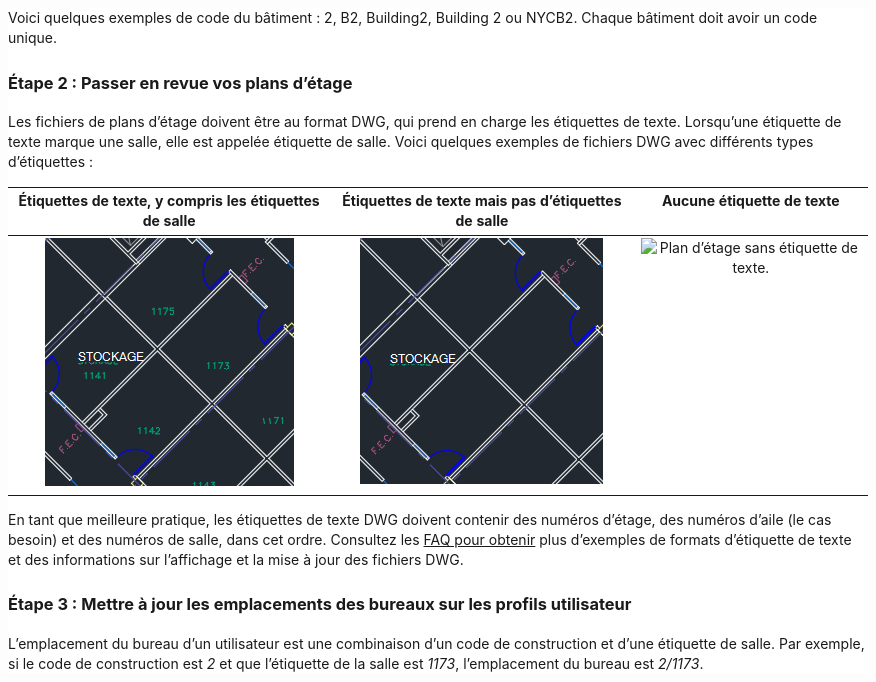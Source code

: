 Voici quelques exemples de code du bâtiment : 2, B2, Building2, Building 2 ou NYCB2. Chaque bâtiment doit avoir un code unique.

### <a name="step-2-review-your-floor-plans"></a>Étape 2 : Passer en revue vos plans d’étage

Les fichiers de plans d’étage doivent être au format DWG, qui prend en charge les étiquettes de texte. Lorsqu’une étiquette de texte marque une salle, elle est appelée étiquette de salle. Voici quelques exemples de fichiers DWG avec différents types d’étiquettes :

| Étiquettes de texte, y compris les étiquettes de salle | Étiquettes de texte mais pas d’étiquettes de salle | Aucune étiquette de texte |
|:-----:|:-----:|:-----:|
|![Plan d’étage avec étiquettes de salle.](media/floor-plans/floorplans-textandroomlabels.png)|![Plan d’étage avec étiquettes de texte, mais pas d’étiquettes de salle.](media/floor-plans/floorplans-textnoroomlabels.png)|![Plan d’étage sans étiquette de texte.](media/floor-plans/floorplans-nolabels.png)|

En tant que meilleure pratique, les étiquettes de texte DWG doivent contenir des numéros d’étage, des numéros d’aile (le cas besoin) et des numéros de salle, dans cet ordre. Consultez les [FAQ pour obtenir](#frequently-asked-questions) plus d’exemples de formats d’étiquette de texte et des informations sur l’affichage et la mise à jour des fichiers DWG.

### <a name="step-3-update-office-locations-on-user-profiles"></a>Étape 3 : Mettre à jour les emplacements des bureaux sur les profils utilisateur

L’emplacement du bureau d’un utilisateur est une combinaison d’un code de construction et d’une étiquette de salle. Par exemple, si le code de construction est *2* et que l’étiquette de la salle est *1173*, l’emplacement du bureau est *2/1173*.

